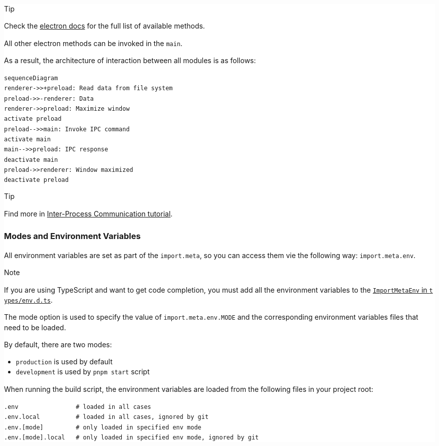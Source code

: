 > [!TIP]
> Check the [electron docs](https://www.electronjs.org/ru/docs/latest/api/clipboard) for the full list of available
> methods.

All other electron methods can be invoked in the `main`.

As a result, the architecture of interaction between all modules is as follows:

```mermaid
sequenceDiagram
renderer->>+preload: Read data from file system
preload->>-renderer: Data
renderer->>preload: Maximize window
activate preload
preload-->>main: Invoke IPC command
activate main
main-->>preload: IPC response
deactivate main
preload->>renderer: Window maximized
deactivate preload
```

> [!TIP]
> Find more in [Inter-Process Communication tutorial](https://www.electronjs.org/docs/latest/tutorial/ipc).

### Modes and Environment Variables

All environment variables are set as part of the `import.meta`, so you can access them vie the following
way: `import.meta.env`.

> [!NOTE]
> If you are using TypeScript and want to get code completion,
> you must add all the environment variables to the [`ImportMetaEnv` in `types/env.d.ts`](types/env.d.ts).

The mode option is used to specify the value of `import.meta.env.MODE` and the corresponding environment variables files
that need to be loaded.

By default, there are two modes:

- `production` is used by default
- `development` is used by `pnpm start` script

When running the build script, the environment variables are loaded from the following files in your project root:

```
.env                # loaded in all cases
.env.local          # loaded in all cases, ignored by git
.env.[mode]         # only loaded in specified env mode
.env.[mode].local   # only loaded in specified env mode, ignored by git
```


[vite]: https://github.com/vitejs/vite/
[electron]: https://github.com/electron/electron
[electron-builder]: https://github.com/electron-userland/electron-builder
[playwright]: https://playwright.dev